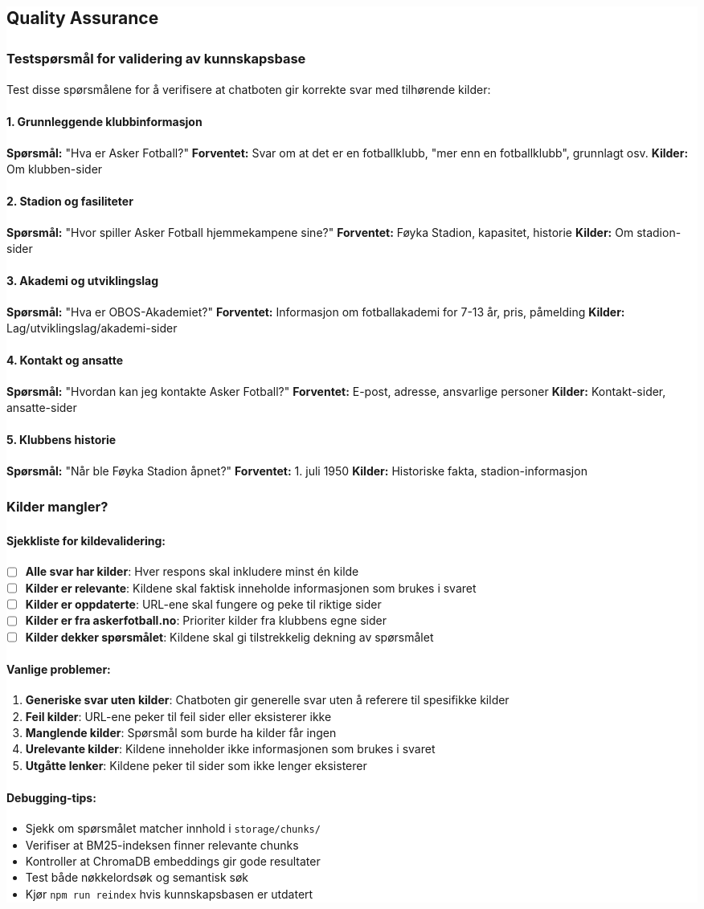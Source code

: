 ## Quality Assurance

### Testspørsmål for validering av kunnskapsbase

Test disse spørsmålene for å verifisere at chatboten gir korrekte svar med tilhørende kilder:

#### 1. Grunnleggende klubbinformasjon
**Spørsmål:** "Hva er Asker Fotball?"
**Forventet:** Svar om at det er en fotballklubb, "mer enn en fotballklubb", grunnlagt osv.
**Kilder:** Om klubben-sider

#### 2. Stadion og fasiliteter
**Spørsmål:** "Hvor spiller Asker Fotball hjemmekampene sine?"
**Forventet:** Føyka Stadion, kapasitet, historie
**Kilder:** Om stadion-sider

#### 3. Akademi og utviklingslag
**Spørsmål:** "Hva er OBOS-Akademiet?"
**Forventet:** Informasjon om fotballakademi for 7-13 år, pris, påmelding
**Kilder:** Lag/utviklingslag/akademi-sider

#### 4. Kontakt og ansatte
**Spørsmål:** "Hvordan kan jeg kontakte Asker Fotball?"
**Forventet:** E-post, adresse, ansvarlige personer
**Kilder:** Kontakt-sider, ansatte-sider

#### 5. Klubbens historie
**Spørsmål:** "Når ble Føyka Stadion åpnet?"
**Forventet:** 1. juli 1950
**Kilder:** Historiske fakta, stadion-informasjon

### Kilder mangler?

#### Sjekkliste for kildevalidering:
- [ ] **Alle svar har kilder**: Hver respons skal inkludere minst én kilde
- [ ] **Kilder er relevante**: Kildene skal faktisk inneholde informasjonen som brukes i svaret
- [ ] **Kilder er oppdaterte**: URL-ene skal fungere og peke til riktige sider
- [ ] **Kilder er fra askerfotball.no**: Prioriter kilder fra klubbens egne sider
- [ ] **Kilder dekker spørsmålet**: Kildene skal gi tilstrekkelig dekning av spørsmålet

#### Vanlige problemer:
1. **Generiske svar uten kilder**: Chatboten gir generelle svar uten å referere til spesifikke kilder
2. **Feil kilder**: URL-ene peker til feil sider eller eksisterer ikke
3. **Manglende kilder**: Spørsmål som burde ha kilder får ingen
4. **Urelevante kilder**: Kildene inneholder ikke informasjonen som brukes i svaret
5. **Utgåtte lenker**: Kildene peker til sider som ikke lenger eksisterer

#### Debugging-tips:
- Sjekk om spørsmålet matcher innhold i `storage/chunks/`
- Verifiser at BM25-indeksen finner relevante chunks
- Kontroller at ChromaDB embeddings gir gode resultater
- Test både nøkkelordsøk og semantisk søk
- Kjør `npm run reindex` hvis kunnskapsbasen er utdatert
